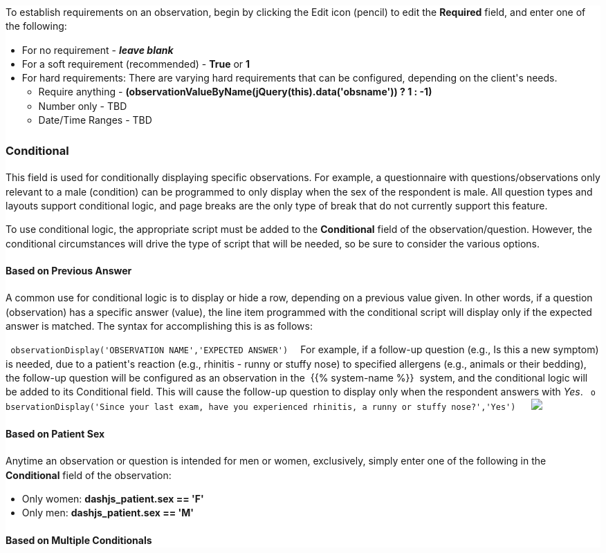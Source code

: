 To establish requirements on an observation, begin by clicking the Edit icon (pencil) to edit the **Required** field, and enter one of the following:

* For no requirement - <strong><em>leave blank</em></strong>
* For a soft requirement (recommended) - <strong>True</strong> or <strong>1</strong>
* For hard requirements: There are varying hard requirements that can be configured, depending on the client's needs.
    * Require anything - <strong>(observationValueByName(jQuery(this).data('obsname')) ? 1 : -1)</strong>
    * Number only - TBD
    * Date/Time Ranges - TBD

### Conditional

This field is used for conditionally displaying specific observations. For example, a questionnaire with questions/observations only relevant to a male (condition) can be programmed to only display when the sex of the respondent is male. All question types and layouts support conditional logic, and page breaks are the only type of break that do not currently support this feature.

To use conditional logic, the appropriate script must be added to the **Conditional** field of the observation/question. However, the conditional circumstances will drive the type of script that will be needed, so be sure to consider the various options.

#### Based on Previous Answer

A common use for conditional logic is to display or hide a row, depending on a previous value given. In other words, if a question (observation) has a specific answer (value), the line item programmed with the conditional script will display only if the expected answer is matched. The syntax for accomplishing this is as follows: 

`  observationDisplay('OBSERVATION NAME','EXPECTED ANSWER') 
`
` `For example, if a follow-up question (e.g., Is this a new symptom) is needed, due to a patient's reaction (e.g., rhinitis - runny or stuffy nose) to specified allergens (e.g., animals or their bedding), the follow-up question will be configured as an observation in the  {{% system-name %}}  system, and the conditional logic will be added to its Conditional field. This will cause the follow-up question to display only when the respondent answers with *Yes*.
`  observationDisplay('Since your last exam, have you experienced rhinitis, a runny or stuffy nose?','Yes') 
`
`
`
![](flowsheets-editor.images/image3.png)`
`
#### Based on Patient Sex

Anytime an observation or question is intended for men or women, exclusively, simply enter one of the following in the **Conditional** field of the observation:

* Only women: <strong>dashjs_patient.sex == 'F'</strong>
* Only men: <strong>dashjs_patient.sex == 'M'</strong>

#### Based on Multiple Conditionals
